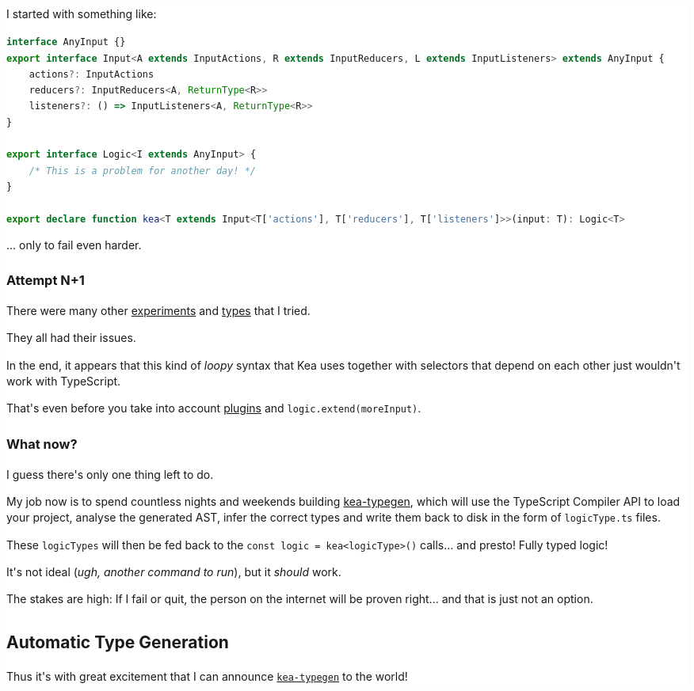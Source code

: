 I started with something like:

```typescript
interface AnyInput {}
export interface Input<A extends InputActions, R extends InputReducers, L extends InputListeners> extends AnyInput {
    actions?: InputActions
    reducers?: InputReducers<A, ReturnType<R>>
    listeners?: () => InputListeners<A, ReturnType<R>>
}

export interface Logic<I extends AnyInput> {
    /* This is a problem for another day! */
}

export declare function kea<T extends Input<T['actions'], T['reducers'], T['listeners']>>(input: T): Logic<T>
```

... only to fail even harder.

### Attempt N+1

There were many other [experiments](https://github.com/keajs/kea/compare/typescript-experiments) and
[types](https://github.com/keajs/kea/blob/0cd60e02dd315b55546e0f8f01501c5d0bbf957d/src/types.d.ts)
that I tried.

They all had their issues.

In the end, it appears that this kind of _loopy_ syntax that
Kea uses together with selectors that depend on each other just wouldn't work with TypeScript.

That's even before you take into account [plugins](/docs/api/plugins) and `logic.extend(moreInput)`.

### What now?

I guess there's only one thing left to do.

My job now is to spend countless nights and weekends building [kea-typegen](https://github.com/keajs/kea-typegen),
which will use the TypeScript Compiler API to load your project, analyse the generated AST,
infer the correct types and write them back to disk in the form of `logicType.ts` files.

These `logicTypes` will then be fed back to the `const logic = kea<logicType>()` calls... and presto! Fully typed logic!

It's not ideal (_ugh, another command to run_), but it _should_ work.

The stakes are high: If I fail or quit, the person on the internet will be proven right... and that is just not an option.

## Automatic Type Generation

Thus it's with great excitement that I can announce [`kea-typegen`](https://github.com/keajs/kea-typegen) to the world!
